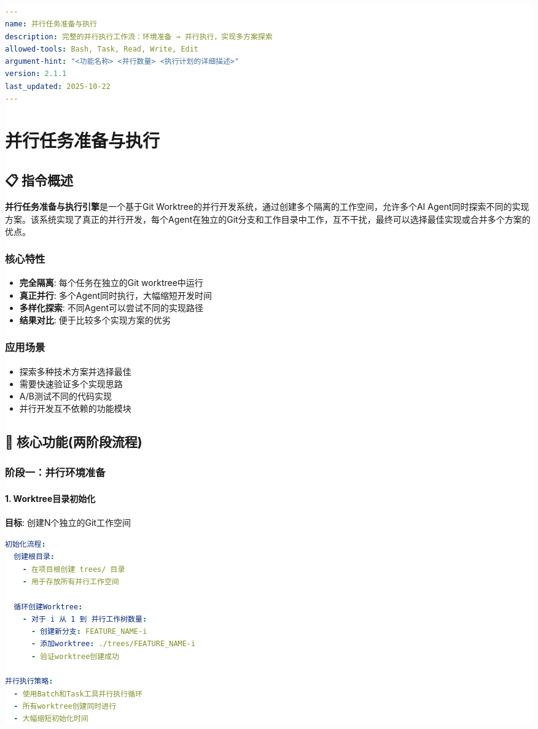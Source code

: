 ```yaml
---
name: 并行任务准备与执行
description: 完整的并行执行工作流：环境准备 → 并行执行，实现多方案探索
allowed-tools: Bash, Task, Read, Write, Edit
argument-hint: "<功能名称> <并行数量> <执行计划的详细描述>"
version: 2.1.1
last_updated: 2025-10-22
---
```


# 并行任务准备与执行

## 📋 指令概述

**并行任务准备与执行引擎**是一个基于Git Worktree的并行开发系统，通过创建多个隔离的工作空间，允许多个AI Agent同时探索不同的实现方案。该系统实现了真正的并行开发，每个Agent在独立的Git分支和工作目录中工作，互不干扰，最终可以选择最佳实现或合并多个方案的优点。

### 核心特性
- **完全隔离**: 每个任务在独立的Git worktree中运行
- **真正并行**: 多个Agent同时执行，大幅缩短开发时间
- **多样化探索**: 不同Agent可以尝试不同的实现路径
- **结果对比**: 便于比较多个实现方案的优劣

### 应用场景
- 探索多种技术方案并选择最佳
- 需要快速验证多个实现思路
- A/B测试不同的代码实现
- 并行开发互不依赖的功能模块

## 🎯 核心功能(两阶段流程)

### 阶段一：并行环境准备

#### 1. Worktree目录初始化
**目标**: 创建N个独立的Git工作空间

```yaml
初始化流程:
  创建根目录:
    - 在项目根创建 trees/ 目录
    - 用于存放所有并行工作空间

  循环创建Worktree:
    - 对于 i 从 1 到 并行工作树数量:
      - 创建新分支: FEATURE_NAME-i
      - 添加worktree: ./trees/FEATURE_NAME-i
      - 验证worktree创建成功

并行执行策略:
  - 使用Batch和Task工具并行执行循环
  - 所有worktree创建同时进行
  - 大幅缩短初始化时间
```

